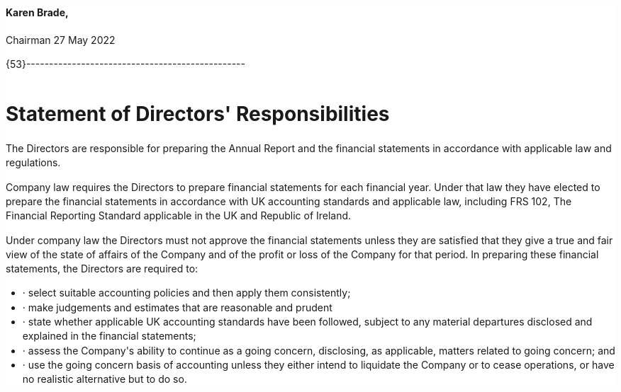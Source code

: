 #### **Karen Brade**,

Chairman 27 May 2022

{53}------------------------------------------------

# **Statement of Directors' Responsibilities**

The Directors are responsible for preparing the Annual Report and the financial statements in accordance with applicable law and regulations.

Company law requires the Directors to prepare financial statements for each financial year. Under that law they have elected to prepare the financial statements in accordance with UK accounting standards and applicable law, including FRS 102, The Financial Reporting Standard applicable in the UK and Republic of Ireland.

Under company law the Directors must not approve the financial statements unless they are satisfied that they give a true and fair view of the state of affairs of the Company and of the profit or loss of the Company for that period. In preparing these financial statements, the Directors are required to:

- · select suitable accounting policies and then apply them consistently;
- · make judgements and estimates that are reasonable and prudent
- · state whether applicable UK accounting standards have been followed, subject to any material departures disclosed and explained in the financial statements;
- · assess the Company's ability to continue as a going concern, disclosing, as applicable, matters related to going concern; and
- · use the going concern basis of accounting unless they either intend to liquidate the Company or to cease operations, or have no realistic alternative but to do so.

